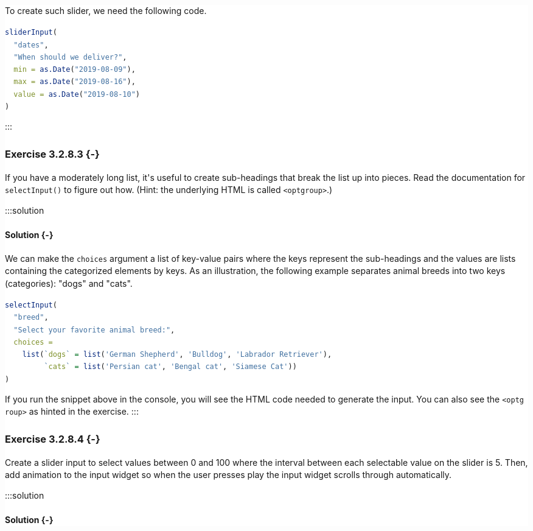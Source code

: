 To create such slider, we need the following code.

```r
sliderInput(
  "dates",
  "When should we deliver?",
  min = as.Date("2019-08-09"),
  max = as.Date("2019-08-16"),
  value = as.Date("2019-08-10")
)
```
:::





### Exercise 3.2.8.3 {-}

If you have a moderately long list, it's useful to create sub-headings that
break the list up into pieces. Read the documentation for `selectInput()` to
figure out how. (Hint: the underlying HTML is called `<optgroup>`.)

:::solution
#### Solution {-}

We can make the `choices` argument a list of key-value pairs where the keys
represent the sub-headings and the values are lists containing the categorized
elements by keys. As an illustration, the following example separates animal breeds into two keys (categories): "dogs" and "cats".


```r
selectInput(
  "breed",
  "Select your favorite animal breed:",
  choices =
    list(`dogs` = list('German Shepherd', 'Bulldog', 'Labrador Retriever'),
         `cats` = list('Persian cat', 'Bengal cat', 'Siamese Cat'))
)
```

If you run the snippet above in the console, you will see the HTML code needed
to generate the input. You can also see the `<optgroup>` as hinted in the
exercise.
:::





### Exercise 3.2.8.4 {-}

Create a slider input to select values between 0 and 100 where the interval
between each selectable value on the slider is 5. Then, add animation to the
input widget so when the user presses play the input widget scrolls through
automatically.

:::solution
#### Solution {-}
